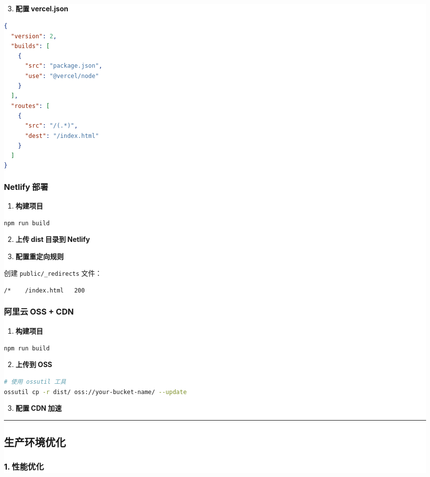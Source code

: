 3. **配置 vercel.json**
```json
{
  "version": 2,
  "builds": [
    {
      "src": "package.json",
      "use": "@vercel/node"
    }
  ],
  "routes": [
    {
      "src": "/(.*)",
      "dest": "/index.html"
    }
  ]
}
```

### Netlify 部署

1. **构建项目**
```bash
npm run build
```

2. **上传 dist 目录到 Netlify**

3. **配置重定向规则**

创建 `public/_redirects` 文件：
```
/*    /index.html   200
```

### 阿里云 OSS + CDN

1. **构建项目**
```bash
npm run build
```

2. **上传到 OSS**
```bash
# 使用 ossutil 工具
ossutil cp -r dist/ oss://your-bucket-name/ --update
```

3. **配置 CDN 加速**

---

## 生产环境优化

### 1. 性能优化
